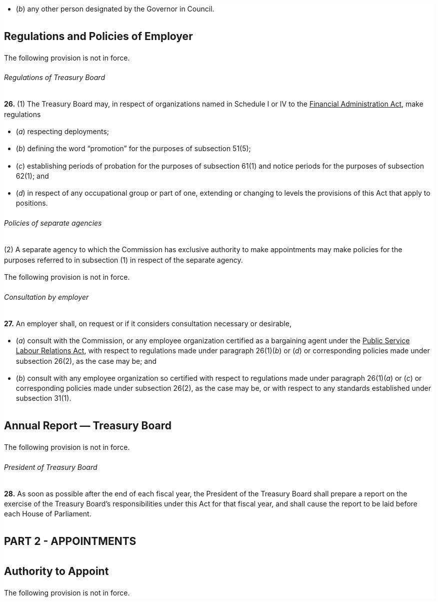   * (_b_) any other person designated by the Governor in Council.

## Regulations and Policies of Employer

The following provision is not in force.

###### Regulations of Treasury Board

**26.** (1) The Treasury Board may, in respect of organizations named in Schedule I or IV to the [Financial Administration Act](/canada/eng/acts/F/F-11.md), make regulations

  * (_a_) respecting deployments;

  * (_b_) defining the word “promotion” for the purposes of subsection 51(5);

  * (_c_) establishing periods of probation for the purposes of subsection 61(1) and notice periods for the purposes of subsection 62(1); and

  * (_d_) in respect of any occupational group or part of one, extending or changing to levels the provisions of this Act that apply to positions.

###### Policies of separate agencies

(2) A separate agency to which the Commission has exclusive authority to make appointments may make policies for the purposes referred to in subsection (1) in respect of the separate agency.

The following provision is not in force.

###### Consultation by employer

**27.** An employer shall, on request or if it considers consultation necessary or desirable,

  * (_a_) consult with the Commission, or any employee organization certified as a bargaining agent under the [Public Service Labour Relations Act](/canada/eng/acts/P/P-33.3.md), with respect to regulations made under paragraph 26(1)(_b_) or (_d_) or corresponding policies made under subsection 26(2), as the case may be; and

  * (_b_) consult with any employee organization so certified with respect to regulations made under paragraph 26(1)(_a_) or (_c_) or corresponding policies made under subsection 26(2), as the case may be, or with respect to any standards established under subsection 31(1).

## Annual Report — Treasury Board

The following provision is not in force.

###### President of Treasury Board

**28.** As soon as possible after the end of each fiscal year, the President of the Treasury Board shall prepare a report on the exercise of the Treasury Board’s responsibilities under this Act for that fiscal year, and shall cause the report to be laid before each House of Parliament.

## PART 2 - APPOINTMENTS

## Authority to Appoint

The following provision is not in force.
